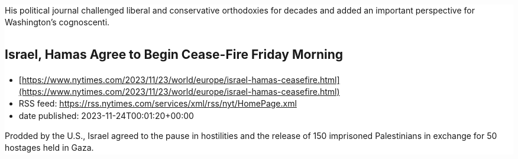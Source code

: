 His political journal challenged liberal and conservative orthodoxies for decades and added an important perspective for Washington’s cognoscenti.

## Israel, Hamas Agree to Begin Cease-Fire Friday Morning
 - [https://www.nytimes.com/2023/11/23/world/europe/israel-hamas-ceasefire.html](https://www.nytimes.com/2023/11/23/world/europe/israel-hamas-ceasefire.html)
 - RSS feed: https://rss.nytimes.com/services/xml/rss/nyt/HomePage.xml
 - date published: 2023-11-24T00:01:20+00:00

Prodded by the U.S., Israel agreed to the pause in hostilities and the release of 150 imprisoned Palestinians in exchange for 50 hostages held in Gaza.

